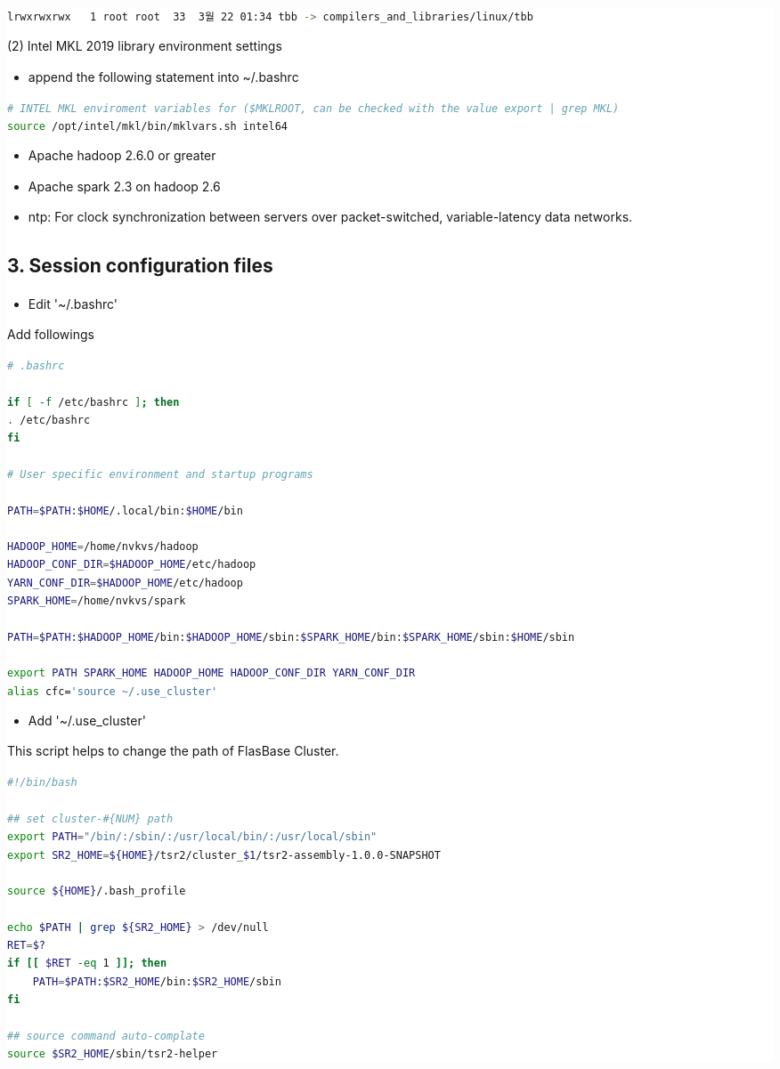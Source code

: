 ``` bash
lrwxrwxrwx   1 root root  33  3월 22 01:34 tbb -> compilers_and_libraries/linux/tbb
```

(2) Intel MKL 2019 library environment settings

- append the following statement into ~/.bashrc

``` bash
# INTEL MKL enviroment variables for ($MKLROOT, can be checked with the value export | grep MKL)
source /opt/intel/mkl/bin/mklvars.sh intel64
```

- Apache hadoop 2.6.0 or greater

- Apache spark 2.3 on hadoop 2.6 

- ntp: For clock synchronization between servers over packet-switched, variable-latency data networks.

## 3. Session configuration files

- Edit '~/.bashrc'

Add followings

``` bash
# .bashrc

if [ -f /etc/bashrc ]; then
. /etc/bashrc
fi

# User specific environment and startup programs

PATH=$PATH:$HOME/.local/bin:$HOME/bin

HADOOP_HOME=/home/nvkvs/hadoop
HADOOP_CONF_DIR=$HADOOP_HOME/etc/hadoop
YARN_CONF_DIR=$HADOOP_HOME/etc/hadoop
SPARK_HOME=/home/nvkvs/spark

PATH=$PATH:$HADOOP_HOME/bin:$HADOOP_HOME/sbin:$SPARK_HOME/bin:$SPARK_HOME/sbin:$HOME/sbin

export PATH SPARK_HOME HADOOP_HOME HADOOP_CONF_DIR YARN_CONF_DIR
alias cfc='source ~/.use_cluster'
```

- Add '~/.use_cluster'

This script helps to change the path of FlasBase Cluster.

```bash
#!/bin/bash

## set cluster-#{NUM} path
export PATH="/bin/:/sbin/:/usr/local/bin/:/usr/local/sbin"
export SR2_HOME=${HOME}/tsr2/cluster_$1/tsr2-assembly-1.0.0-SNAPSHOT

source ${HOME}/.bash_profile

echo $PATH | grep ${SR2_HOME} > /dev/null
RET=$?
if [[ $RET -eq 1 ]]; then
    PATH=$PATH:$SR2_HOME/bin:$SR2_HOME/sbin
fi

## source command auto-complate
source $SR2_HOME/sbin/tsr2-helper

```